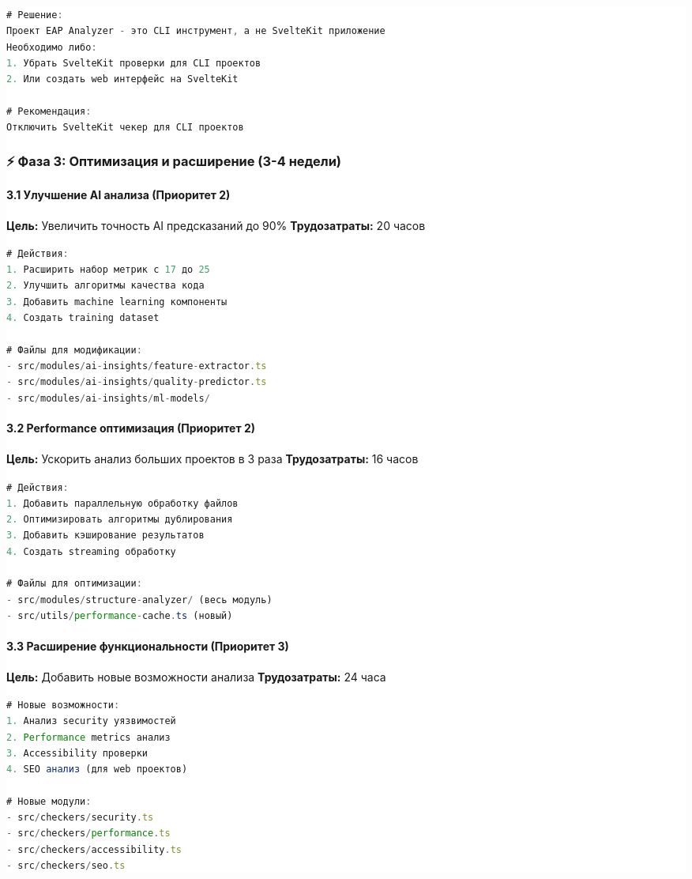 ```javascript
# Решение:
Проект EAP Analyzer - это CLI инструмент, а не SvelteKit приложение
Необходимо либо:
1. Убрать SvelteKit проверки для CLI проектов
2. Или создать web интерфейс на SvelteKit

# Рекомендация:
Отключить SvelteKit чекер для CLI проектов
```

### **⚡ Фаза 3: Оптимизация и расширение (3-4 недели)**

#### **3.1 Улучшение AI анализа (Приоритет 2)**
**Цель:** Увеличить точность AI предсказаний до 90%
**Трудозатраты:** 20 часов

```typescript
# Действия:
1. Расширить набор метрик с 17 до 25
2. Улучшить алгоритмы качества кода
3. Добавить machine learning компоненты
4. Создать training dataset

# Файлы для модификации:
- src/modules/ai-insights/feature-extractor.ts
- src/modules/ai-insights/quality-predictor.ts
- src/modules/ai-insights/ml-models/
```

#### **3.2 Performance оптимизация (Приоритет 2)**
**Цель:** Ускорить анализ больших проектов в 3 раза
**Трудозатраты:** 16 часов

```typescript
# Действия:
1. Добавить параллельную обработку файлов
2. Оптимизировать алгоритмы дублирования
3. Добавить кэширование результатов
4. Создать streaming обработку

# Файлы для оптимизации:
- src/modules/structure-analyzer/ (весь модуль)
- src/utils/performance-cache.ts (новый)
```

#### **3.3 Расширение функциональности (Приоритет 3)**
**Цель:** Добавить новые возможности анализа
**Трудозатраты:** 24 часа

```typescript
# Новые возможности:
1. Анализ security уязвимостей
2. Performance metrics анализ
3. Accessibility проверки
4. SEO анализ (для web проектов)

# Новые модули:
- src/checkers/security.ts
- src/checkers/performance.ts
- src/checkers/accessibility.ts
- src/checkers/seo.ts
```
